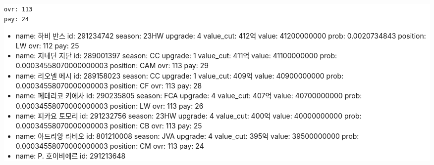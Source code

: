     ovr: 113
    pay: 24
  - name: 하비 반스
    id: 291234742
    season: 23HW
    upgrade: 4
    value_cut: 412억
    value: 41200000000
    prob: 0.0020734843
    position: LW
    ovr: 112
    pay: 25
  - name: 지네딘 지단
    id: 289001397
    season: CC
    upgrade: 1
    value_cut: 411억
    value: 41100000000
    prob: 0.00034558070000000003
    position: CAM
    ovr: 113
    pay: 29
  - name: 리오넬 메시
    id: 289158023
    season: CC
    upgrade: 1
    value_cut: 409억
    value: 40900000000
    prob: 0.00034558070000000003
    position: CF
    ovr: 113
    pay: 28
  - name: 페데리코 키에사
    id: 290235805
    season: FCA
    upgrade: 4
    value_cut: 407억
    value: 40700000000
    prob: 0.00034558070000000003
    position: LW
    ovr: 113
    pay: 26
  - name: 피카요 토모리
    id: 291232756
    season: 23HW
    upgrade: 4
    value_cut: 400억
    value: 40000000000
    prob: 0.00034558070000000003
    position: CB
    ovr: 113
    pay: 25
  - name: 아드리앙 라비오
    id: 801210008
    season: JVA
    upgrade: 4
    value_cut: 395억
    value: 39500000000
    prob: 0.00034558070000000003
    position: CM
    ovr: 113
    pay: 24
  - name: P. 호이비에르
    id: 291213648